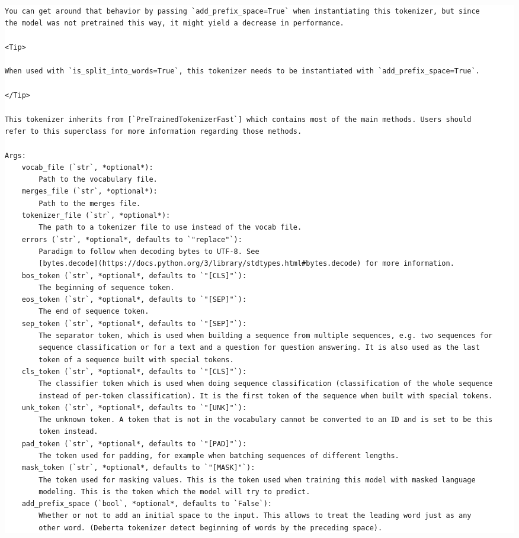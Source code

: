     You can get around that behavior by passing `add_prefix_space=True` when instantiating this tokenizer, but since
    the model was not pretrained this way, it might yield a decrease in performance.

    <Tip>

    When used with `is_split_into_words=True`, this tokenizer needs to be instantiated with `add_prefix_space=True`.

    </Tip>

    This tokenizer inherits from [`PreTrainedTokenizerFast`] which contains most of the main methods. Users should
    refer to this superclass for more information regarding those methods.

    Args:
        vocab_file (`str`, *optional*):
            Path to the vocabulary file.
        merges_file (`str`, *optional*):
            Path to the merges file.
        tokenizer_file (`str`, *optional*):
            The path to a tokenizer file to use instead of the vocab file.
        errors (`str`, *optional*, defaults to `"replace"`):
            Paradigm to follow when decoding bytes to UTF-8. See
            [bytes.decode](https://docs.python.org/3/library/stdtypes.html#bytes.decode) for more information.
        bos_token (`str`, *optional*, defaults to `"[CLS]"`):
            The beginning of sequence token.
        eos_token (`str`, *optional*, defaults to `"[SEP]"`):
            The end of sequence token.
        sep_token (`str`, *optional*, defaults to `"[SEP]"`):
            The separator token, which is used when building a sequence from multiple sequences, e.g. two sequences for
            sequence classification or for a text and a question for question answering. It is also used as the last
            token of a sequence built with special tokens.
        cls_token (`str`, *optional*, defaults to `"[CLS]"`):
            The classifier token which is used when doing sequence classification (classification of the whole sequence
            instead of per-token classification). It is the first token of the sequence when built with special tokens.
        unk_token (`str`, *optional*, defaults to `"[UNK]"`):
            The unknown token. A token that is not in the vocabulary cannot be converted to an ID and is set to be this
            token instead.
        pad_token (`str`, *optional*, defaults to `"[PAD]"`):
            The token used for padding, for example when batching sequences of different lengths.
        mask_token (`str`, *optional*, defaults to `"[MASK]"`):
            The token used for masking values. This is the token used when training this model with masked language
            modeling. This is the token which the model will try to predict.
        add_prefix_space (`bool`, *optional*, defaults to `False`):
            Whether or not to add an initial space to the input. This allows to treat the leading word just as any
            other word. (Deberta tokenizer detect beginning of words by the preceding space).
    